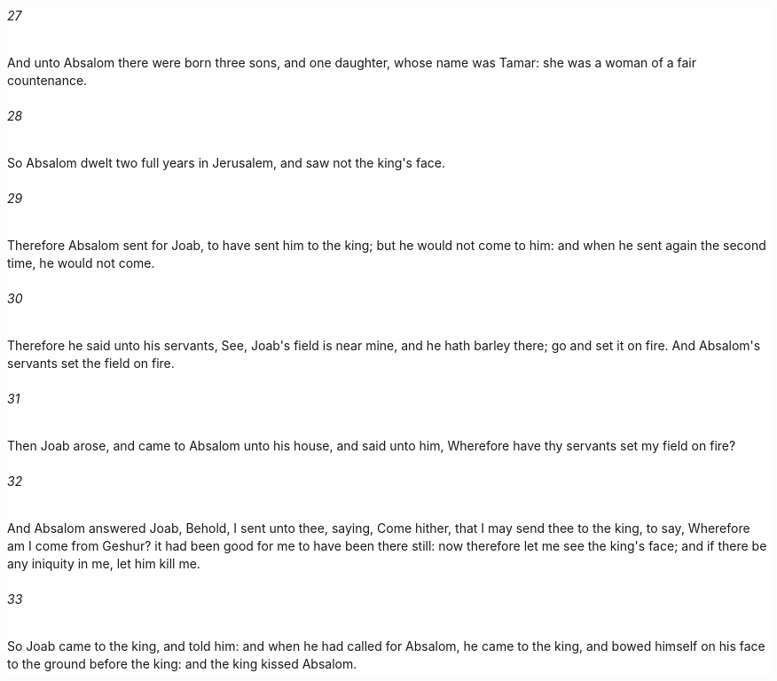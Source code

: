 ###### 27
And unto Absalom there were born three sons, and one daughter, whose name was Tamar: she was a woman of a fair countenance.

###### 28
So Absalom dwelt two full years in Jerusalem, and saw not the king's face.

###### 29
Therefore Absalom sent for Joab, to have sent him to the king; but he would not come to him: and when he sent again the second time, he would not come.

###### 30
Therefore he said unto his servants, See, Joab's field is near mine, and he hath barley there; go and set it on fire. And Absalom's servants set the field on fire.

###### 31
Then Joab arose, and came to Absalom unto his house, and said unto him, Wherefore have thy servants set my field on fire?

###### 32
And Absalom answered Joab, Behold, I sent unto thee, saying, Come hither, that I may send thee to the king, to say, Wherefore am I come from Geshur? it had been good for me to have been there still: now therefore let me see the king's face; and if there be any iniquity in me, let him kill me.

###### 33
So Joab came to the king, and told him: and when he had called for Absalom, he came to the king, and bowed himself on his face to the ground before the king: and the king kissed Absalom.

